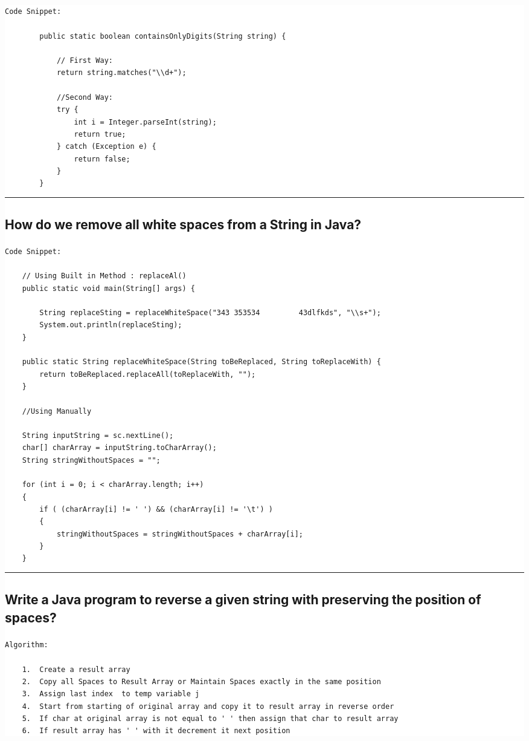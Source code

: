 	Code Snippet:

			public static boolean containsOnlyDigits(String string) {
			
				// First Way:
				return string.matches("\\d+");
				
				//Second Way:	
				try {
					int i = Integer.parseInt(string);
					return true;
				} catch (Exception e) {
					return false;
				}
			}
--------------------------------------------------------
## How do we remove all white spaces from a String in Java?

	Code Snippet:
		
		// Using Built in Method : replaceAl()
		public static void main(String[] args) {
		
			String replaceSting = replaceWhiteSpace("343 353534 		43dlfkds", "\\s+");
			System.out.println(replaceSting);
		}
		
		public static String replaceWhiteSpace(String toBeReplaced, String toReplaceWith) {
			return toBeReplaced.replaceAll(toReplaceWith, "");
		}
		
		//Using Manually

		String inputString = sc.nextLine();
        char[] charArray = inputString.toCharArray();
        String stringWithoutSpaces = "";
        
        for (int i = 0; i < charArray.length; i++) 
        {
            if ( (charArray[i] != ' ') && (charArray[i] != '\t') )
            {
                stringWithoutSpaces = stringWithoutSpaces + charArray[i];
            }
        }	
		
	
	
--------------------------------------------------------
## Write a Java program to reverse a given string with preserving the position of spaces?


	Algorithm:

		1. 	Create a result array
		2.	Copy all Spaces to Result Array or Maintain Spaces exactly in the same position
		3.	Assign last index  to temp variable j 
		4.	Start from starting of original array and copy it to result array in reverse order
		5.	If char at original array is not equal to ' ' then assign that char to result array
		6.	If result array has ' ' with it decrement it next position
		